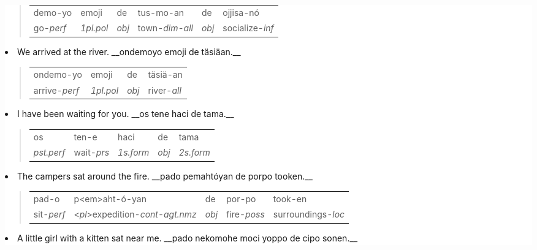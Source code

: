 <blockquote>

| | | | | | |
|-|-|-|-|-|-|
|demo-yo|emoji|de|tus-mo-an|de|ojjisa-nó|
|go-*_perf_*|*_1pl.pol_*|*_obj_*|town-*_dim-all_*|*_obj_*|socialize-*_inf_*|

</blockquote></li>
<li>We arrived at the river.  
  __ondemoyo emoji de täsiäan.__

<blockquote>

| | | | |
|-|-|-|-|
|ondemo-yo|emoji|de|täsiä-an|
|arrive-*_perf_*|*_1pl.pol_*|*_obj_*|river-*_all_*|

</blockquote></li>
<li>I have been waiting for you.  
  __os tene haci de tama.__

<blockquote>

| | | | | |
|-|-|-|-|-|
|os|ten-e|haci|de|tama|
|*_pst.perf_*|wait-*_prs_*|*_1s.form_*|*_obj_*|*_2s.form_*| 

</blockquote></li>
<li>The campers sat around the fire.  
  __pado pemahtóyan de porpo tooken.__

<blockquote>

| | | | | |
|-|-|-|-|-|
|pad-o|p&lt;em>aht-ó-yan|de|por-po|took-en|
|sit-*_perf_*|&lt;*_pl_*>expedition-*_cont_*-*_agt.nmz_*|*_obj_*|fire-*_poss_*|surroundings-*_loc_*|

</blockquote></li>
<li>A little girl with a kitten sat near me.  
  __pado nekomohe moci yoppo de cipo sonen.__

<blockquote>
